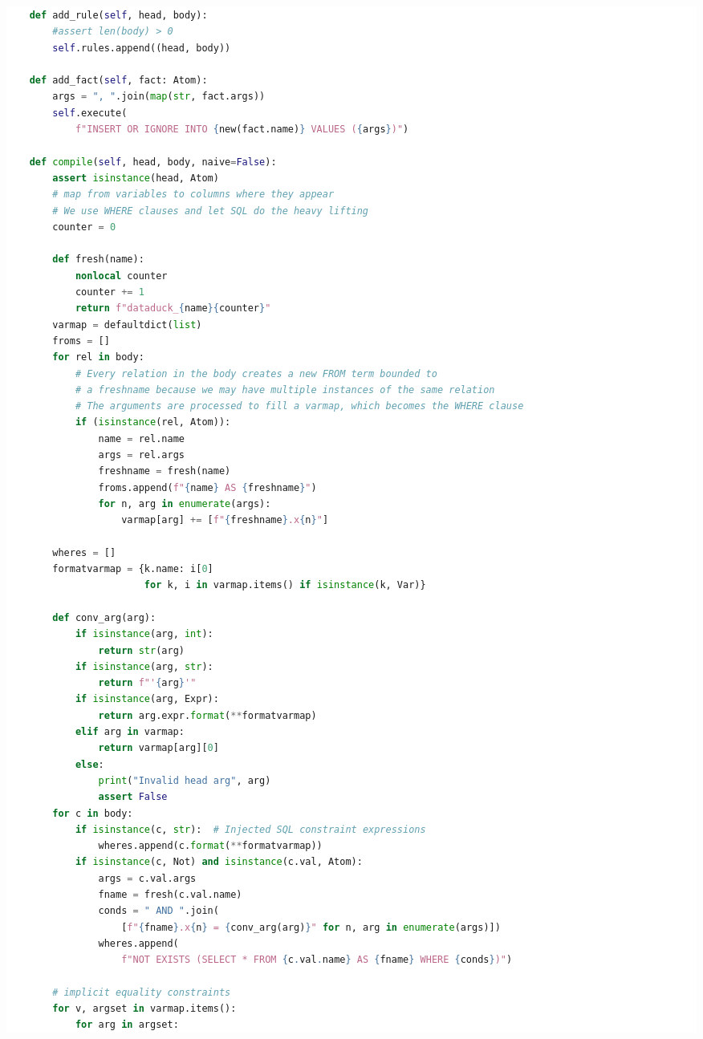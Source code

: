 ```python
    def add_rule(self, head, body):
        #assert len(body) > 0
        self.rules.append((head, body))

    def add_fact(self, fact: Atom):
        args = ", ".join(map(str, fact.args))
        self.execute(
            f"INSERT OR IGNORE INTO {new(fact.name)} VALUES ({args})")

    def compile(self, head, body, naive=False):
        assert isinstance(head, Atom)
        # map from variables to columns where they appear
        # We use WHERE clauses and let SQL do the heavy lifting
        counter = 0

        def fresh(name):
            nonlocal counter
            counter += 1
            return f"dataduck_{name}{counter}"
        varmap = defaultdict(list)
        froms = []
        for rel in body:
            # Every relation in the body creates a new FROM term bounded to
            # a freshname because we may have multiple instances of the same relation
            # The arguments are processed to fill a varmap, which becomes the WHERE clause
            if (isinstance(rel, Atom)):
                name = rel.name
                args = rel.args
                freshname = fresh(name)
                froms.append(f"{name} AS {freshname}")
                for n, arg in enumerate(args):
                    varmap[arg] += [f"{freshname}.x{n}"]

        wheres = []
        formatvarmap = {k.name: i[0]
                        for k, i in varmap.items() if isinstance(k, Var)}

        def conv_arg(arg):
            if isinstance(arg, int):
                return str(arg)
            if isinstance(arg, str):
                return f"'{arg}'"
            if isinstance(arg, Expr):
                return arg.expr.format(**formatvarmap)
            elif arg in varmap:
                return varmap[arg][0]
            else:
                print("Invalid head arg", arg)
                assert False
        for c in body:
            if isinstance(c, str):  # Injected SQL constraint expressions
                wheres.append(c.format(**formatvarmap))
            if isinstance(c, Not) and isinstance(c.val, Atom):
                args = c.val.args
                fname = fresh(c.val.name)
                conds = " AND ".join(
                    [f"{fname}.x{n} = {conv_arg(arg)}" for n, arg in enumerate(args)])
                wheres.append(
                    f"NOT EXISTS (SELECT * FROM {c.val.name} AS {fname} WHERE {conds})")

        # implicit equality constraints
        for v, argset in varmap.items():
            for arg in argset:
```